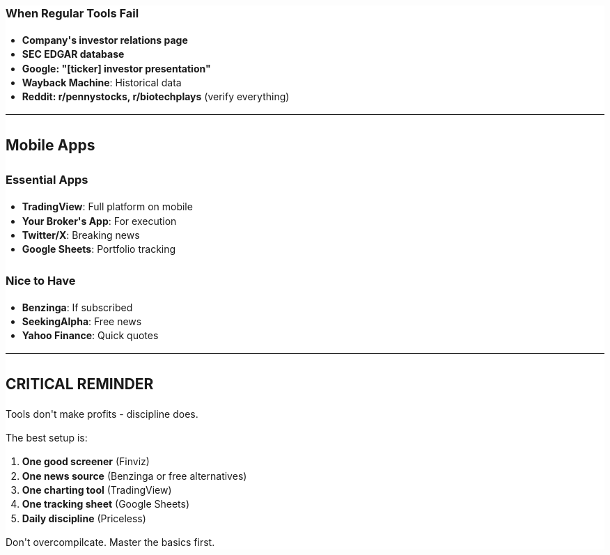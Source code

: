 ### When Regular Tools Fail
- **Company's investor relations page**
- **SEC EDGAR database**
- **Google: "[ticker] investor presentation"**
- **Wayback Machine**: Historical data
- **Reddit: r/pennystocks, r/biotechplays** (verify everything)

---

## Mobile Apps

### Essential Apps
- **TradingView**: Full platform on mobile
- **Your Broker's App**: For execution
- **Twitter/X**: Breaking news
- **Google Sheets**: Portfolio tracking

### Nice to Have
- **Benzinga**: If subscribed
- **SeekingAlpha**: Free news
- **Yahoo Finance**: Quick quotes

---

## CRITICAL REMINDER

Tools don't make profits - discipline does.

The best setup is:
1. **One good screener** (Finviz)
2. **One news source** (Benzinga or free alternatives)
3. **One charting tool** (TradingView)
4. **One tracking sheet** (Google Sheets)
5. **Daily discipline** (Priceless)

Don't overcompilcate. Master the basics first.
